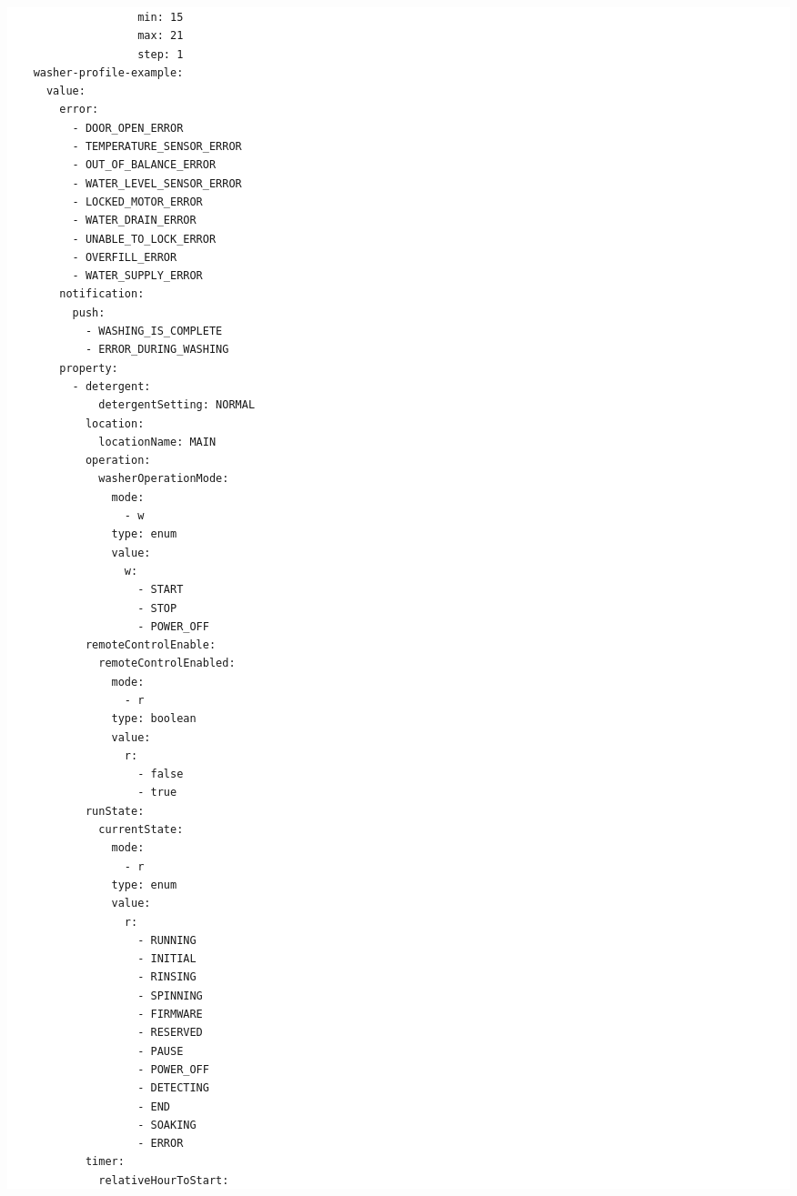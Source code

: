                         min: 15
                        max: 21
                        step: 1
        washer-profile-example:
          value:
            error:
              - DOOR_OPEN_ERROR
              - TEMPERATURE_SENSOR_ERROR
              - OUT_OF_BALANCE_ERROR
              - WATER_LEVEL_SENSOR_ERROR
              - LOCKED_MOTOR_ERROR
              - WATER_DRAIN_ERROR
              - UNABLE_TO_LOCK_ERROR
              - OVERFILL_ERROR
              - WATER_SUPPLY_ERROR
            notification:
              push:
                - WASHING_IS_COMPLETE
                - ERROR_DURING_WASHING
            property:
              - detergent:
                  detergentSetting: NORMAL
                location:
                  locationName: MAIN
                operation:
                  washerOperationMode:
                    mode:
                      - w
                    type: enum
                    value:
                      w:
                        - START
                        - STOP
                        - POWER_OFF
                remoteControlEnable:
                  remoteControlEnabled:
                    mode:
                      - r
                    type: boolean
                    value:
                      r:
                        - false
                        - true
                runState:
                  currentState:
                    mode:
                      - r
                    type: enum
                    value:
                      r:
                        - RUNNING
                        - INITIAL
                        - RINSING
                        - SPINNING
                        - FIRMWARE
                        - RESERVED
                        - PAUSE
                        - POWER_OFF
                        - DETECTING
                        - END
                        - SOAKING
                        - ERROR
                timer:
                  relativeHourToStart: